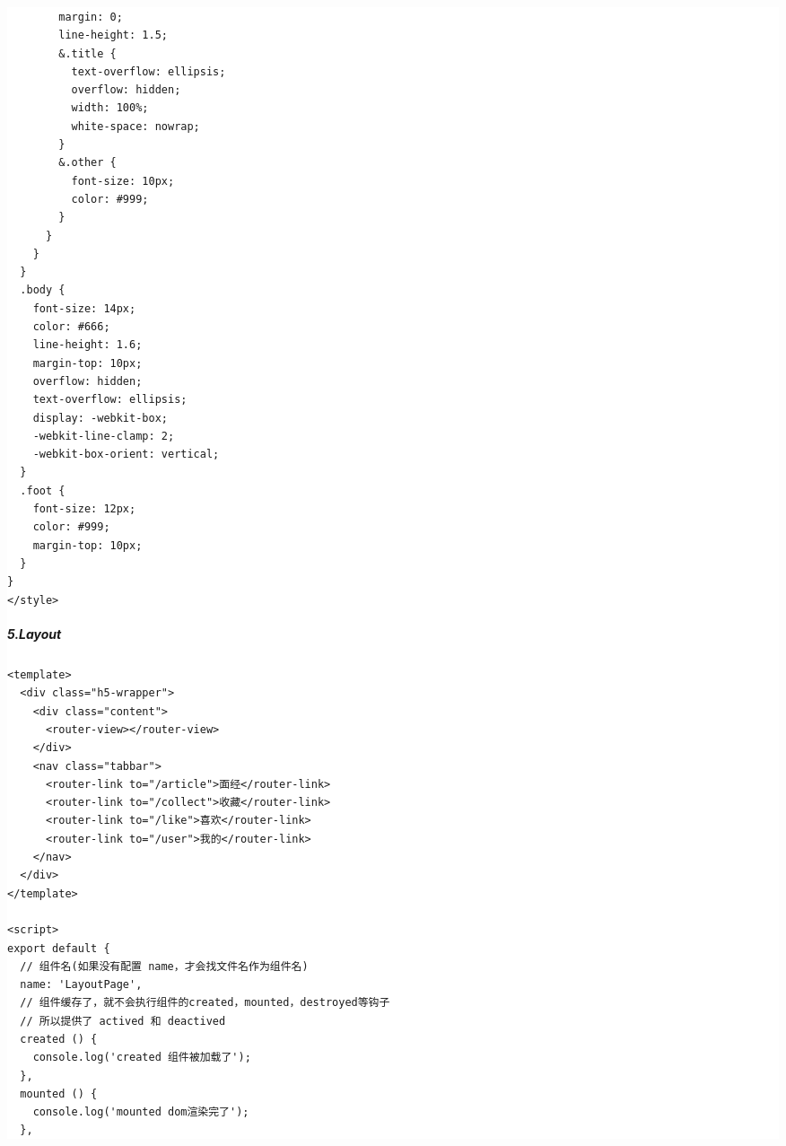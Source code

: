 ```vue
        margin: 0;
        line-height: 1.5;
        &.title {
          text-overflow: ellipsis;
          overflow: hidden;
          width: 100%;
          white-space: nowrap;
        }
        &.other {
          font-size: 10px;
          color: #999;
        }
      }
    }
  }
  .body {
    font-size: 14px;
    color: #666;
    line-height: 1.6;
    margin-top: 10px;
    overflow: hidden;
    text-overflow: ellipsis;
    display: -webkit-box;
    -webkit-line-clamp: 2;
    -webkit-box-orient: vertical;
  }
  .foot {
    font-size: 12px;
    color: #999;
    margin-top: 10px;
  }
}
</style>
```

##### 5.Layout

```vue
<template>
  <div class="h5-wrapper">
    <div class="content">
      <router-view></router-view>
    </div>
    <nav class="tabbar">
      <router-link to="/article">面经</router-link>
      <router-link to="/collect">收藏</router-link>
      <router-link to="/like">喜欢</router-link>
      <router-link to="/user">我的</router-link>
    </nav>
  </div>
</template>

<script>
export default {
  // 组件名(如果没有配置 name，才会找文件名作为组件名)
  name: 'LayoutPage',
  // 组件缓存了，就不会执行组件的created，mounted，destroyed等钩子
  // 所以提供了 actived 和 deactived
  created () {
    console.log('created 组件被加载了');
  },
  mounted () {
    console.log('mounted dom渲染完了');
  },
```